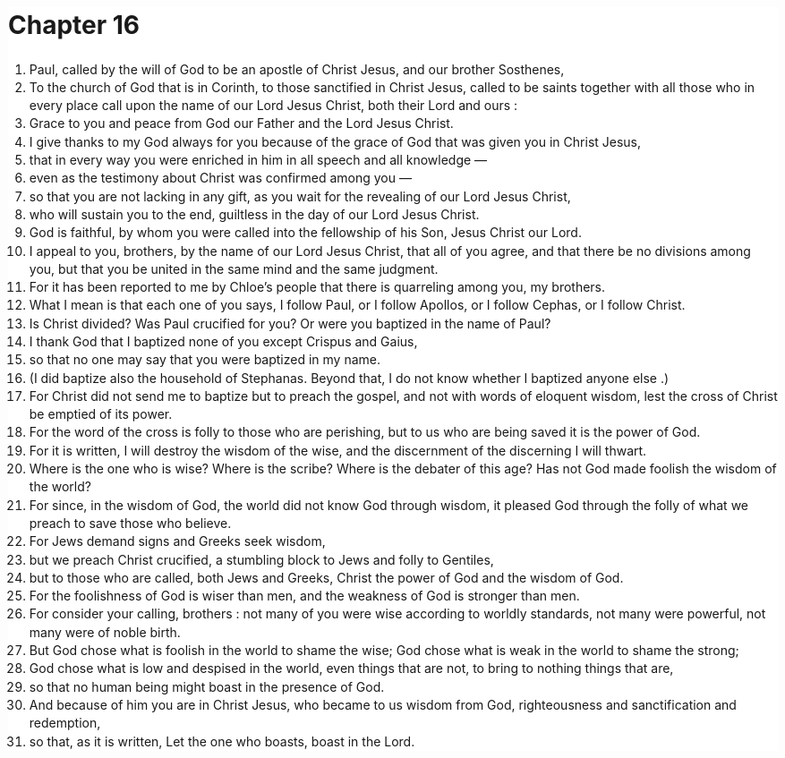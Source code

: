 # Chapter 16

1. Paul, called by the will of God to be an apostle of Christ Jesus, and our brother Sosthenes,
2. To the church of God that is in Corinth, to those sanctified in Christ Jesus, called to be saints together with all those who in every place call upon the name of our Lord Jesus Christ, both their Lord and ours :
3. Grace to you and peace from God our Father and the Lord Jesus Christ.
4. I give thanks to my God always for you because of the grace of God that was given you in Christ Jesus,
5. that in every way you were enriched in him in all speech and all knowledge —
6. even as the testimony about Christ was confirmed among you —
7. so that you are not lacking in any gift, as you wait for the revealing of our Lord Jesus Christ,
8. who will sustain you to the end, guiltless in the day of our Lord Jesus Christ.
9. God is faithful, by whom you were called into the fellowship of his Son, Jesus Christ our Lord.
10. I appeal to you, brothers, by the name of our Lord Jesus Christ, that all of you agree, and that there be no divisions among you, but that you be united in the same mind and the same judgment.
11. For it has been reported to me by Chloe’s people that there is quarreling among you, my brothers.
12. What I mean is that each one of you says, I follow Paul, or I follow Apollos, or I follow Cephas, or I follow Christ.
13. Is Christ divided? Was Paul crucified for you? Or were you baptized in the name of Paul?
14. I thank God that I baptized none of you except Crispus and Gaius,
15. so that no one may say that you were baptized in my name.
16. (I did baptize also the household of Stephanas. Beyond that, I do not know whether I baptized anyone else .)
17. For Christ did not send me to baptize but to preach the gospel, and not with words of eloquent wisdom, lest the cross of Christ be emptied of its power.
18. For the word of the cross is folly to those who are perishing, but to us who are being saved it is the power of God.
19. For it is written, I will destroy the wisdom of the wise, and the discernment of the discerning I will thwart.
20. Where is the one who is wise? Where is the scribe? Where is the debater of this age? Has not God made foolish the wisdom of the world?
21. For since, in the wisdom of God, the world did not know God through wisdom, it pleased God through the folly of what we preach to save those who believe.
22. For Jews demand signs and Greeks seek wisdom,
23. but we preach Christ crucified, a stumbling block to Jews and folly to Gentiles,
24. but to those who are called, both Jews and Greeks, Christ the power of God and the wisdom of God.
25. For the foolishness of God is wiser than men, and the weakness of God is stronger than men.
26. For consider your calling, brothers : not many of you were wise according to worldly standards, not many were powerful, not many were of noble birth.
27. But God chose what is foolish in the world to shame the wise; God chose what is weak in the world to shame the strong;
28. God chose what is low and despised in the world, even things that are not, to bring to nothing things that are,
29. so that no human being might boast in the presence of God.
30. And because of him you are in Christ Jesus, who became to us wisdom from God, righteousness and sanctification and redemption,
31. so that, as it is written, Let the one who boasts, boast in the Lord.
